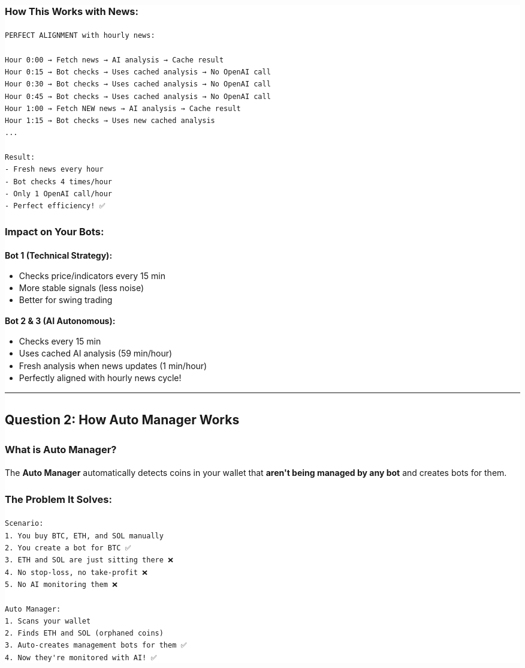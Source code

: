 ### **How This Works with News:**

```
PERFECT ALIGNMENT with hourly news:

Hour 0:00 → Fetch news → AI analysis → Cache result
Hour 0:15 → Bot checks → Uses cached analysis → No OpenAI call
Hour 0:30 → Bot checks → Uses cached analysis → No OpenAI call
Hour 0:45 → Bot checks → Uses cached analysis → No OpenAI call
Hour 1:00 → Fetch NEW news → AI analysis → Cache result
Hour 1:15 → Bot checks → Uses new cached analysis
...

Result: 
- Fresh news every hour
- Bot checks 4 times/hour
- Only 1 OpenAI call/hour
- Perfect efficiency! ✅
```

### **Impact on Your Bots:**

**Bot 1 (Technical Strategy):**
- Checks price/indicators every 15 min
- More stable signals (less noise)
- Better for swing trading

**Bot 2 & 3 (AI Autonomous):**
- Checks every 15 min
- Uses cached AI analysis (59 min/hour)
- Fresh analysis when news updates (1 min/hour)
- Perfectly aligned with hourly news cycle!

---

## **Question 2: How Auto Manager Works**

### **What is Auto Manager?**

The **Auto Manager** automatically detects coins in your wallet that **aren't being managed by any bot** and creates bots for them.

### **The Problem It Solves:**

```
Scenario:
1. You buy BTC, ETH, and SOL manually
2. You create a bot for BTC ✅
3. ETH and SOL are just sitting there ❌
4. No stop-loss, no take-profit ❌
5. No AI monitoring them ❌

Auto Manager:
1. Scans your wallet
2. Finds ETH and SOL (orphaned coins)
3. Auto-creates management bots for them ✅
4. Now they're monitored with AI! ✅
```
